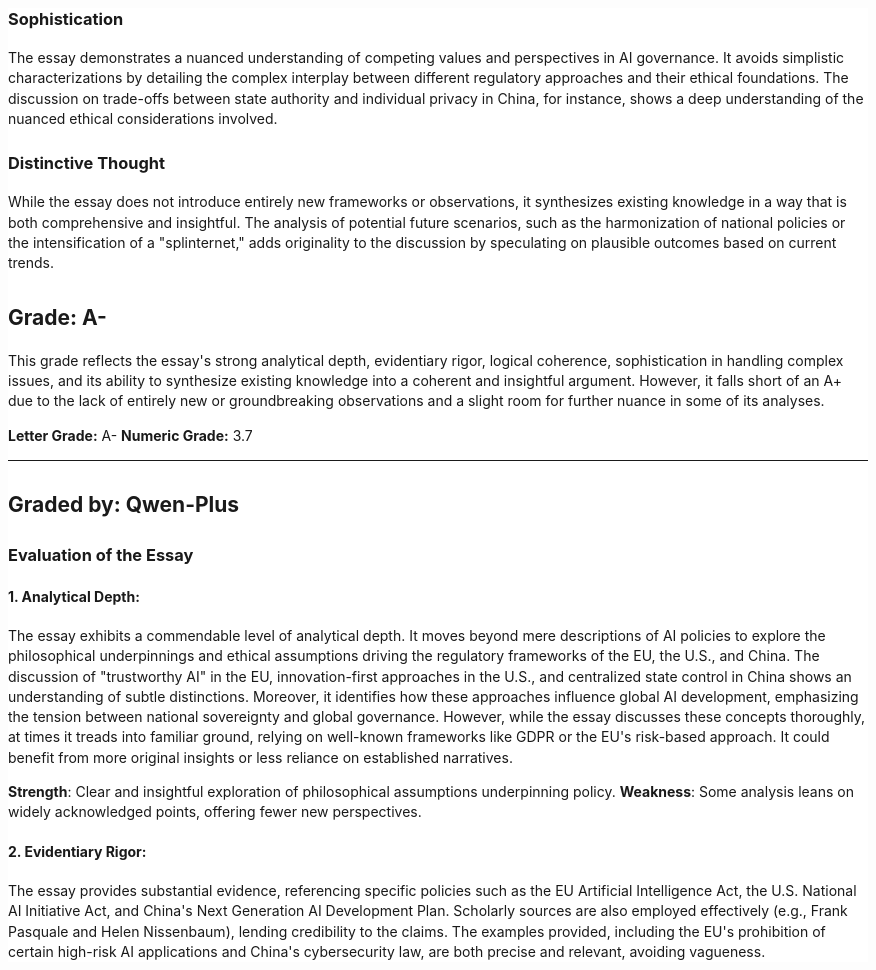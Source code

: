 ### Sophistication
The essay demonstrates a nuanced understanding of competing values and perspectives in AI governance. It avoids simplistic characterizations by detailing the complex interplay between different regulatory approaches and their ethical foundations. The discussion on trade-offs between state authority and individual privacy in China, for instance, shows a deep understanding of the nuanced ethical considerations involved.

### Distinctive Thought
While the essay does not introduce entirely new frameworks or observations, it synthesizes existing knowledge in a way that is both comprehensive and insightful. The analysis of potential future scenarios, such as the harmonization of national policies or the intensification of a "splinternet," adds originality to the discussion by speculating on plausible outcomes based on current trends.

## Grade: A-

This grade reflects the essay's strong analytical depth, evidentiary rigor, logical coherence, sophistication in handling complex issues, and its ability to synthesize existing knowledge into a coherent and insightful argument. However, it falls short of an A+ due to the lack of entirely new or groundbreaking observations and a slight room for further nuance in some of its analyses.

**Letter Grade:** A-
**Numeric Grade:** 3.7

---

## Graded by: Qwen-Plus

### Evaluation of the Essay

#### 1. Analytical Depth:
The essay exhibits a commendable level of analytical depth. It moves beyond mere descriptions of AI policies to explore the philosophical underpinnings and ethical assumptions driving the regulatory frameworks of the EU, the U.S., and China. The discussion of "trustworthy AI" in the EU, innovation-first approaches in the U.S., and centralized state control in China shows an understanding of subtle distinctions. Moreover, it identifies how these approaches influence global AI development, emphasizing the tension between national sovereignty and global governance. However, while the essay discusses these concepts thoroughly, at times it treads into familiar ground, relying on well-known frameworks like GDPR or the EU's risk-based approach. It could benefit from more original insights or less reliance on established narratives.

**Strength**: Clear and insightful exploration of philosophical assumptions underpinning policy.
**Weakness**: Some analysis leans on widely acknowledged points, offering fewer new perspectives.

#### 2. Evidentiary Rigor:
The essay provides substantial evidence, referencing specific policies such as the EU Artificial Intelligence Act, the U.S. National AI Initiative Act, and China's Next Generation AI Development Plan. Scholarly sources are also employed effectively (e.g., Frank Pasquale and Helen Nissenbaum), lending credibility to the claims. The examples provided, including the EU's prohibition of certain high-risk AI applications and China's cybersecurity law, are both precise and relevant, avoiding vagueness.
